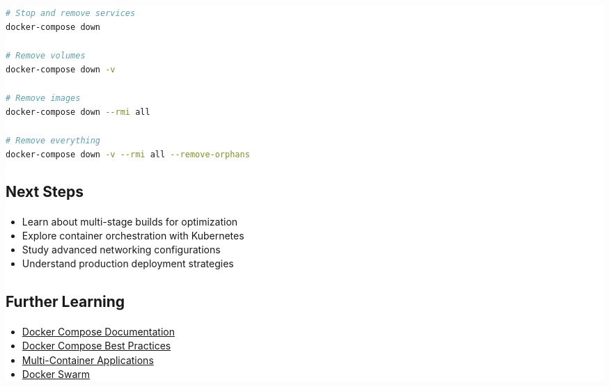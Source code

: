```bash
# Stop and remove services
docker-compose down

# Remove volumes
docker-compose down -v

# Remove images
docker-compose down --rmi all

# Remove everything
docker-compose down -v --rmi all --remove-orphans
```

## Next Steps

- Learn about multi-stage builds for optimization
- Explore container orchestration with Kubernetes
- Study advanced networking configurations
- Understand production deployment strategies

## Further Learning

- [Docker Compose Documentation](https://docs.docker.com/compose/)
- [Docker Compose Best Practices](https://docs.docker.com/compose/production/)
- [Multi-Container Applications](https://docs.docker.com/get-started/07_multi_container/)
- [Docker Swarm](https://docs.docker.com/engine/swarm/)
